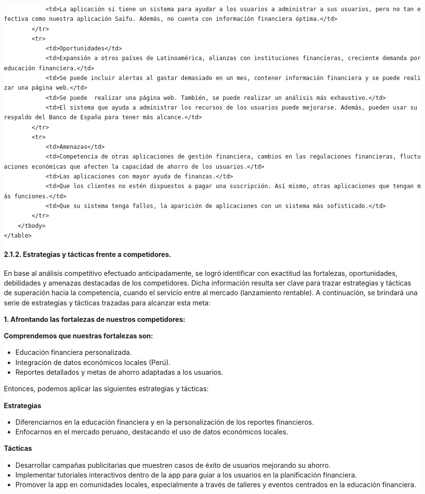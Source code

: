                 <td>La aplicación si tiene un sistema para ayudar a los usuarios a administrar a sus usuarios, pero no tan efectiva como nuestra aplicación Saifu. Además, no cuenta con información financiera óptima.</td>
            </tr>
            <tr>
                <td>Oportunidades</td>
                <td>Expansión a otros países de Latinoamérica, alianzas con instituciones financieras, creciente demanda por educación financiera.</td>
                <td>Se puede incluir alertas al gastar demasiado en un mes, contener información financiera y se puede realizar una página web.</td>
                <td>Se puede  realizar una página web. También, se puede realizar un análisis más exhaustivo.</td>
                <td>El sistema que ayuda a administrar los recursos de los usuarios puede mejorarse. Además, pueden usar su respaldo del Banco de España para tener más alcance.</td>
            </tr>
            <tr>
                <td>Amenazas</td>
                <td>Competencia de otras aplicaciones de gestión financiera, cambios en las regulaciones financieras, fluctuaciones económicas que afecten la capacidad de ahorro de los usuarios.</td>
                <td>Las aplicaciones con mayor ayuda de finanzas.</td>
                <td>Que los clientes no estén dispuestos a pagar una suscripción. Así mismo, otras aplicaciones que tengan más funciones.</td>
                <td>Que su sistema tenga fallos, la aparición de aplicaciones con un sistema más sofisticado.</td>
            </tr>
        </tbody>
    </table>
</body>
</html>

<div id='2.1.2.'><h4> 2.1.2. Estrategias y tácticas frente a competidores.</h4></div>

En base al análisis competitivo efectuado anticipadamente, se logró identificar con exactitud las fortalezas, oportunidades, debilidades y amenazas destacadas de los competidores. Dicha información resulta ser clave para trazar estrategias y tácticas  de superación hacia la competencia, cuando el servicio entre al mercado (lanzamiento rentable). A continuación, se brindará una serie de estrategias y tácticas trazadas para alcanzar esta meta:

**1. Afrontando las fortalezas de nuestros competidores:**

**Comprendemos que nuestras fortalezas son:**

- Educación financiera personalizada.
- Integración de datos económicos locales (Perú).
- Reportes detallados y metas de ahorro adaptadas a los usuarios.

Entonces, podemos aplicar las siguientes estrategias y tácticas:

**Estrategias**

- Diferenciarnos en la educación financiera y en la personalización de los reportes financieros.
- Enfocarnos en el mercado peruano, destacando el uso de datos económicos locales.

**Tácticas**

- Desarrollar campañas publicitarias que muestren casos de éxito de usuarios mejorando su ahorro.
- Implementar tutoriales interactivos dentro de la app para guiar a los usuarios en la planificación financiera.
- Promover la app en comunidades locales, especialmente a través de talleres y eventos centrados en la educación financiera.
